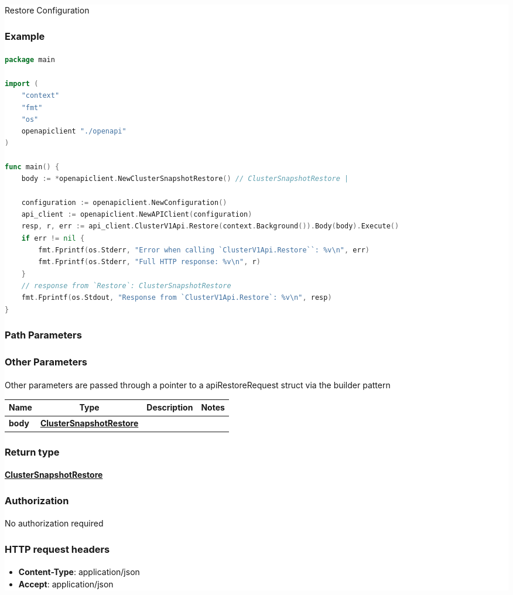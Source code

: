Restore Configuration

### Example

```go
package main

import (
    "context"
    "fmt"
    "os"
    openapiclient "./openapi"
)

func main() {
    body := *openapiclient.NewClusterSnapshotRestore() // ClusterSnapshotRestore | 

    configuration := openapiclient.NewConfiguration()
    api_client := openapiclient.NewAPIClient(configuration)
    resp, r, err := api_client.ClusterV1Api.Restore(context.Background()).Body(body).Execute()
    if err != nil {
        fmt.Fprintf(os.Stderr, "Error when calling `ClusterV1Api.Restore``: %v\n", err)
        fmt.Fprintf(os.Stderr, "Full HTTP response: %v\n", r)
    }
    // response from `Restore`: ClusterSnapshotRestore
    fmt.Fprintf(os.Stdout, "Response from `ClusterV1Api.Restore`: %v\n", resp)
}
```

### Path Parameters



### Other Parameters

Other parameters are passed through a pointer to a apiRestoreRequest struct via the builder pattern


Name | Type | Description  | Notes
------------- | ------------- | ------------- | -------------
 **body** | [**ClusterSnapshotRestore**](ClusterSnapshotRestore.md) |  | 

### Return type

[**ClusterSnapshotRestore**](clusterSnapshotRestore.md)

### Authorization

No authorization required

### HTTP request headers

- **Content-Type**: application/json
- **Accept**: application/json
